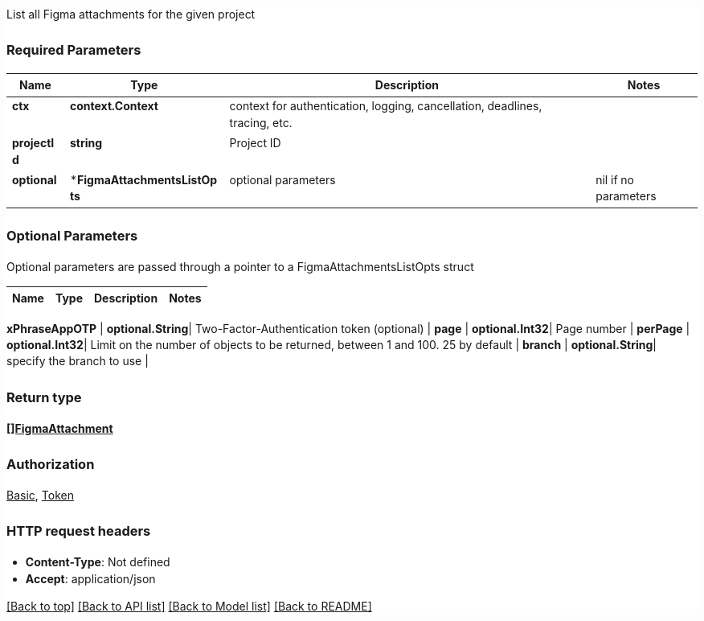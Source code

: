 List all Figma attachments for the given project

### Required Parameters


Name | Type | Description  | Notes
------------- | ------------- | ------------- | -------------
**ctx** | **context.Context** | context for authentication, logging, cancellation, deadlines, tracing, etc.
**projectId** | **string**| Project ID | 
 **optional** | ***FigmaAttachmentsListOpts** | optional parameters | nil if no parameters

### Optional Parameters

Optional parameters are passed through a pointer to a FigmaAttachmentsListOpts struct


Name | Type | Description  | Notes
------------- | ------------- | ------------- | -------------

 **xPhraseAppOTP** | **optional.String**| Two-Factor-Authentication token (optional) | 
 **page** | **optional.Int32**| Page number | 
 **perPage** | **optional.Int32**| Limit on the number of objects to be returned, between 1 and 100. 25 by default | 
 **branch** | **optional.String**| specify the branch to use | 

### Return type

[**[]FigmaAttachment**](FigmaAttachment.md)

### Authorization

[Basic](../README.md#Basic), [Token](../README.md#Token)

### HTTP request headers

- **Content-Type**: Not defined
- **Accept**: application/json

[[Back to top]](#) [[Back to API list]](../README.md#documentation-for-api-endpoints)
[[Back to Model list]](../README.md#documentation-for-models)
[[Back to README]](../README.md)

